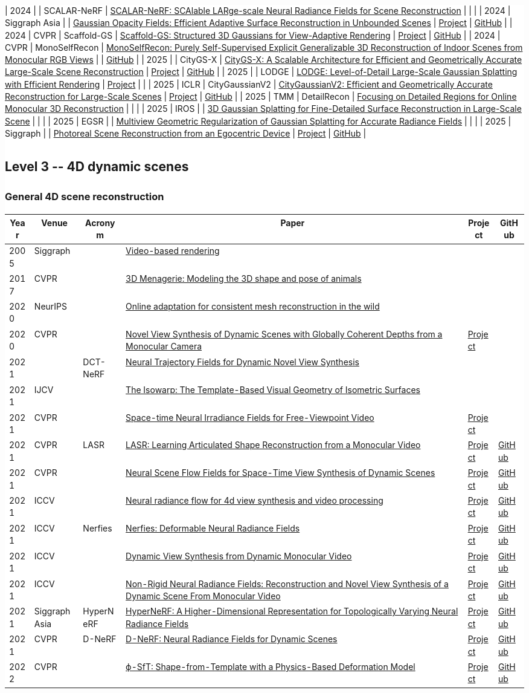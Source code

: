 | 2024 |  | SCALAR-NeRF | [SCALAR-NeRF: SCAlable LARge-scale Neural Radiance Fields for Scene Reconstruction](https://arxiv.org/abs/2311.16657)     |  |  |
| 2024 | Siggraph Asia | | [Gaussian Opacity Fields: Efficient Adaptive Surface Reconstruction in Unbounded Scenes](https://arxiv.org/abs/2404.10772)     | [Project](https://niujinshuchong.github.io/gaussian-opacity-fields/) |  [GitHub](https://github.com/autonomousvision/gaussian-opacity-fields) |
| 2024 | CVPR | Scaffold-GS | [Scaffold-GS: Structured 3D Gaussians for View-Adaptive Rendering](https://arxiv.org/abs/2312.00109)     | [Project](https://city-super.github.io/scaffold-gs/) |  [GitHub](https://github.com/city-super/Scaffold-GS) |
| 2024 | CVPR | MonoSelfRecon | [MonoSelfRecon: Purely Self-Supervised Explicit Generalizable 3D Reconstruction of Indoor Scenes from Monocular RGB Views](https://arxiv.org/abs/2404.06753)     |  |  [GitHub](https://github.com/BlarkLee/MonoSelfRecon) |
| 2025 |  | CityGS-X | [CityGS-X: A Scalable Architecture for Efficient and Geometrically Accurate Large-Scale Scene Reconstruction](https://arxiv.org/abs/2503.23044)     | [Project](https://lifuguan.github.io/CityGS-X/) |  [GitHub](https://github.com/gyy456/CityGS-X) |
| 2025 |  | LODGE | [LODGE: Level-of-Detail Large-Scale Gaussian Splatting with Efficient Rendering](https://arxiv.org/abs/2505.23158)     | [Project](https://lodge-gs.github.io/) |  |
| 2025 | ICLR | CityGaussianV2 | [CityGaussianV2: Efficient and Geometrically Accurate Reconstruction for Large-Scale Scenes](https://arxiv.org/abs/2411.00771)     | [Project](https://dekuliutesla.github.io/CityGaussianV2/) | [GitHub](https://github.com/Linketic/CityGaussian) |
| 2025 | TMM | DetailRecon | [Focusing on Detailed Regions for Online Monocular 3D Reconstruction](https://ieeexplore.ieee.org/document/10855550)     |  |  |
| 2025 | IROS |  | [3D Gaussian Splatting for Fine-Detailed Surface Reconstruction in Large-Scale Scene](https://arxiv.org/abs/2506.17636)     |  |  |
| 2025 | EGSR |  | [Multiview Geometric Regularization of Gaussian Splatting for Accurate Radiance Fields](https://arxiv.org/abs/2506.13508)     |  |  |
| 2025 | Siggraph | | [Photoreal Scene Reconstruction from an Egocentric Device](https://arxiv.org/abs/2506.04444)     | [Project](https://www.projectaria.com/photoreal-reconstruction/) | [GitHub](https://github.com/facebookresearch/egocentric_splats) |


## Level 3 -- 4D dynamic scenes

### General 4D scene reconstruction

| Year | Venue | Acronym | Paper | Project | GitHub |
|------|-------|---------|-------|---------|-------------|
| 2005 | Siggraph | | [Video-based rendering](https://dl.acm.org/doi/10.1145/1128923.1128969)     |  |  |
| 2017 | CVPR | | [3D Menagerie: Modeling the 3D shape and pose of animals](https://arxiv.org/abs/1611.07700)     |  |  |
| 2020 | NeurIPS | | [Online adaptation for consistent mesh reconstruction in the wild](https://arxiv.org/abs/2012.03196)     |  |  |
| 2020 | CVPR | | [Novel View Synthesis of Dynamic Scenes with Globally Coherent Depths from a Monocular Camera](https://arxiv.org/abs/2004.01294)     | [Project](https://research.nvidia.com/publication/2020-06_novel-view-synthesis-dynamic-scenes-globally-coherent-depths) | |
| 2021 | | DCT-NeRF | [Neural Trajectory Fields for Dynamic Novel View Synthesis](https://arxiv.org/abs/2105.05994)     | | |
| 2021 | IJCV | | [The Isowarp: The Template-Based Visual Geometry of Isometric Surfaces](https://link.springer.com/article/10.1007/s11263-021-01472-w)     | | |
| 2021 | CVPR | | [Space-time Neural Irradiance Fields for Free-Viewpoint Video](https://arxiv.org/abs/2011.12950)     | [Project](https://video-nerf.github.io/) | |
| 2021 | CVPR | LASR | [LASR: Learning Articulated Shape Reconstruction from a Monocular Video](https://arxiv.org/abs/2105.02976)     | [Project](https://lasr-google.github.io/) | [GitHub](https://github.com/google/lasr) |
| 2021 | CVPR | | [Neural Scene Flow Fields for Space-Time View Synthesis of Dynamic Scenes](https://arxiv.org/abs/2011.13084)     | [Project](https://www.cs.cornell.edu/~zl548/NSFF/) | [GitHub](https://github.com/zhengqili/Neural-Scene-Flow-Fields) |
| 2021 | ICCV | | [Neural radiance flow for 4d view synthesis and video processing](https://arxiv.org/abs/2012.09790)     | [Project](https://yilundu.github.io/nerflow/) | [GitHub](https://github.com/yilundu/nerflow) |
| 2021 | ICCV | Nerfies | [Nerfies: Deformable Neural Radiance Fields](https://arxiv.org/abs/2011.12948)     | [Project](https://nerfies.github.io/) | [GitHub](https://github.com/google/nerfies) |
| 2021 | ICCV | | [Dynamic View Synthesis from Dynamic Monocular Video](https://arxiv.org/abs/2105.06468)     | [Project](https://free-view-video.github.io/) | [GitHub](https://github.com/gaochen315/DynamicNeRF) |
| 2021 | ICCV | | [Non-Rigid Neural Radiance Fields: Reconstruction and Novel View Synthesis of a Dynamic Scene From Monocular Video](https://arxiv.org/abs/2012.12247)     | [Project](https://vcai.mpi-inf.mpg.de/projects/nonrigid_nerf/) | [GitHub](https://github.com/facebookresearch/nonrigid_nerf) |
| 2021 | Siggraph Asia | HyperNeRF | [HyperNeRF: A Higher-Dimensional Representation for Topologically Varying Neural Radiance Fields](https://arxiv.org/abs/2106.13228)     | [Project](https://hypernerf.github.io/) | [GitHub](https://github.com/google/hypernerf) |
| 2021 | CVPR | D-NeRF | [D-NeRF: Neural Radiance Fields for Dynamic Scenes](https://arxiv.org/abs/2011.13961)     | [Project](https://www.albertpumarola.com/research/D-NeRF/index.html) | [GitHub](https://github.com/albertpumarola/D-NeRF) |
| 2022 | CVPR | | [ϕ-SfT: Shape-from-Template with a Physics-Based Deformation Model](https://arxiv.org/abs/2203.11938)     | [Project](https://4dqv.mpi-inf.mpg.de/phi-SfT/) | [GitHub](https://github.com/navamikairanda/phi_sft) |
